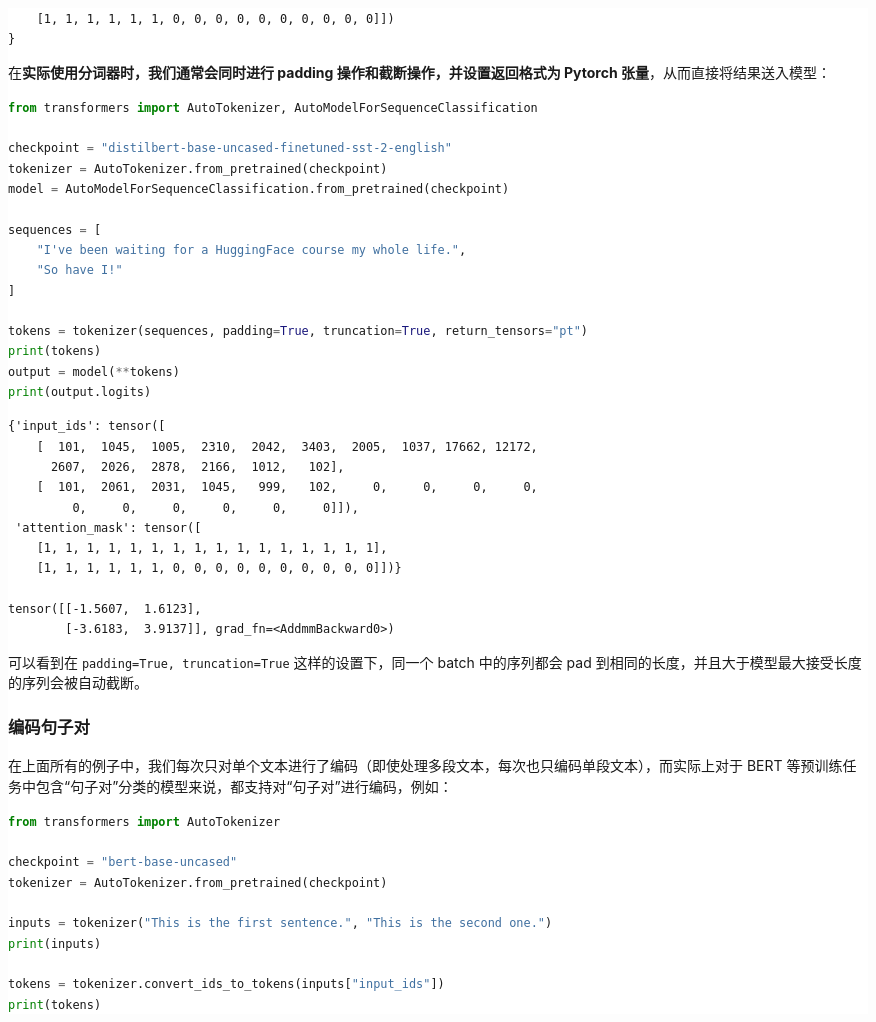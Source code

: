 ```
    [1, 1, 1, 1, 1, 1, 0, 0, 0, 0, 0, 0, 0, 0, 0, 0]])
}
```

在**实际使用分词器时，我们通常会同时进行 padding 操作和截断操作，并设置返回格式为 Pytorch 张量**，从而直接将结果送入模型：

```python
from transformers import AutoTokenizer, AutoModelForSequenceClassification

checkpoint = "distilbert-base-uncased-finetuned-sst-2-english"
tokenizer = AutoTokenizer.from_pretrained(checkpoint)
model = AutoModelForSequenceClassification.from_pretrained(checkpoint)

sequences = [
    "I've been waiting for a HuggingFace course my whole life.", 
    "So have I!"
]

tokens = tokenizer(sequences, padding=True, truncation=True, return_tensors="pt")
print(tokens)
output = model(**tokens)
print(output.logits)
```

```
{'input_ids': tensor([
    [  101,  1045,  1005,  2310,  2042,  3403,  2005,  1037, 17662, 12172,
      2607,  2026,  2878,  2166,  1012,   102],
    [  101,  2061,  2031,  1045,   999,   102,     0,     0,     0,     0,
         0,     0,     0,     0,     0,     0]]), 
 'attention_mask': tensor([
    [1, 1, 1, 1, 1, 1, 1, 1, 1, 1, 1, 1, 1, 1, 1, 1],
    [1, 1, 1, 1, 1, 1, 0, 0, 0, 0, 0, 0, 0, 0, 0, 0]])}

tensor([[-1.5607,  1.6123],
        [-3.6183,  3.9137]], grad_fn=<AddmmBackward0>)
```

可以看到在 `padding=True, truncation=True` 这样的设置下，同一个 batch 中的序列都会 pad 到相同的长度，并且大于模型最大接受长度的序列会被自动截断。

### 编码句子对

在上面所有的例子中，我们每次只对单个文本进行了编码（即使处理多段文本，每次也只编码单段文本），而实际上对于 BERT 等预训练任务中包含“句子对”分类的模型来说，都支持对“句子对”进行编码，例如：

```python
from transformers import AutoTokenizer

checkpoint = "bert-base-uncased"
tokenizer = AutoTokenizer.from_pretrained(checkpoint)

inputs = tokenizer("This is the first sentence.", "This is the second one.")
print(inputs)

tokens = tokenizer.convert_ids_to_tokens(inputs["input_ids"])
print(tokens)
```
